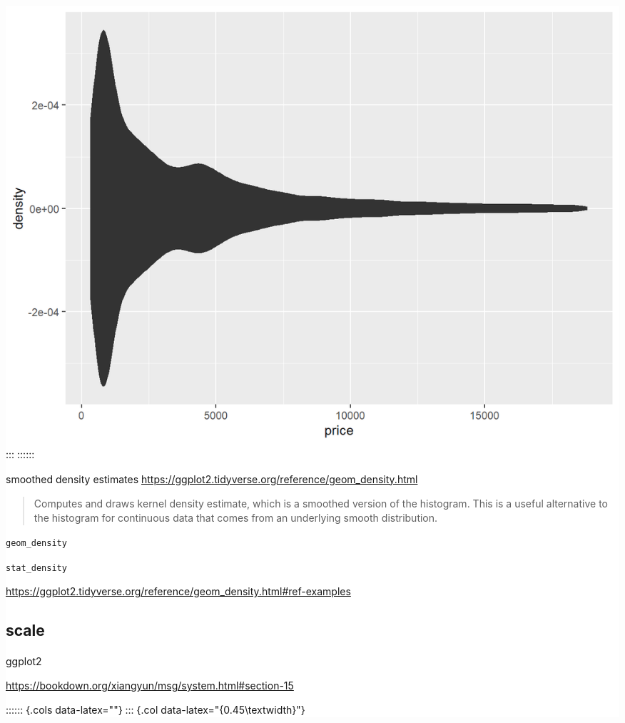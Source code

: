 <img src="202403211208-ggplot2_files/figure-html/unnamed-chunk-28-1.png" width="100%" />
:::
::::::

smoothed density estimates https://ggplot2.tidyverse.org/reference/geom_density.html

> Computes and draws kernel density estimate, which is a smoothed version of the histogram. This is a useful alternative to the histogram for continuous data that comes from an underlying smooth distribution.

`geom_density`

`stat_density`

https://ggplot2.tidyverse.org/reference/geom_density.html#ref-examples

## scale

ggplot2

https://bookdown.org/xiangyun/msg/system.html#section-15

:::::: {.cols data-latex=""}
::: {.col data-latex="{0.45\textwidth}"}
